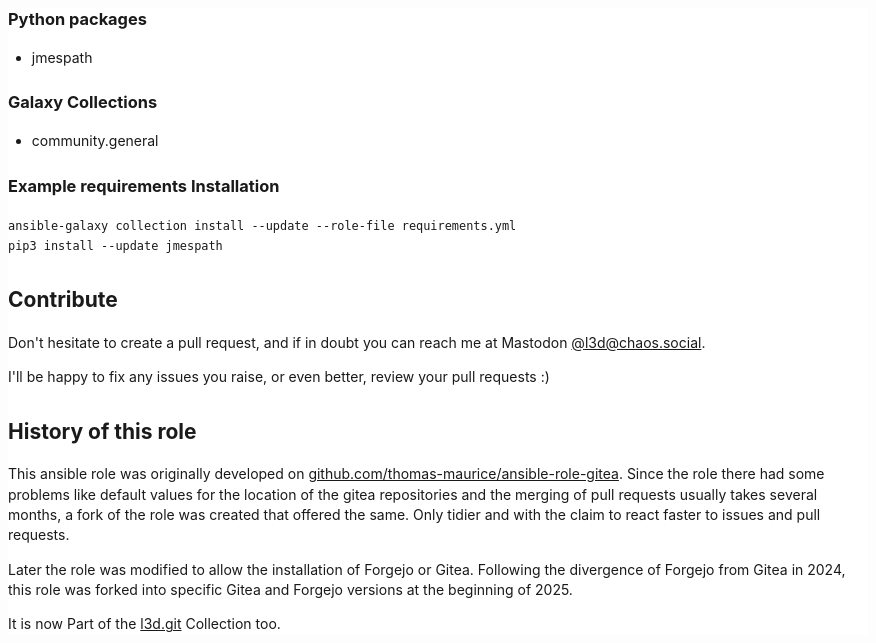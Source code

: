### Python packages
+ jmespath

### Galaxy Collections
+ community.general

### Example requirements Installation
```
ansible-galaxy collection install --update --role-file requirements.yml
pip3 install --update jmespath
```

## Contribute
Don't hesitate to create a pull request, and if in doubt you can reach me at
Mastodon [@l3d@chaos.social](https://chaos.social/@l3d).

I'll be happy to fix any issues you raise, or even better, review your pull requests :)

## History of this role
This ansible role was originally developed on [github.com/thomas-maurice/ansible-role-gitea](https://github.com/thomas-maurice/ansible-role-gitea.git). Since the role there had some problems like default values for the location of the gitea repositories and the merging of pull requests usually takes several months, a fork of the role was created that offered the same. Only tidier and with the claim to react faster to issues and pull requests.

Later the role was modified to allow the installation of Forgejo or Gitea. Following the divergence of Forgejo from Gitea in 2024, this role was forked into specific Gitea and Forgejo versions at the beginning of 2025.

It is now Part of the [l3d.git](https://galaxy.ansible.com/l3d/git) Collection too.
